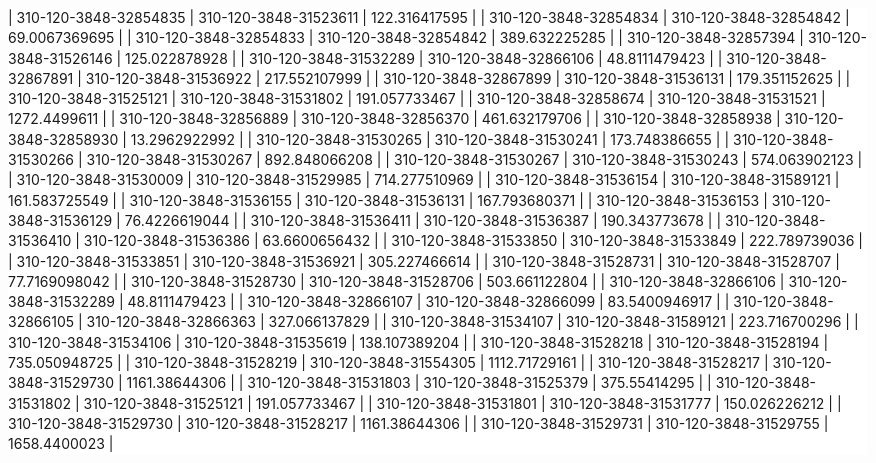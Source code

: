 | 310-120-3848-32854835 | 310-120-3848-31523611 | 122.316417595 |
| 310-120-3848-32854834 | 310-120-3848-32854842 | 69.0067369695 |
| 310-120-3848-32854833 | 310-120-3848-32854842 | 389.632225285 |
| 310-120-3848-32857394 | 310-120-3848-31526146 | 125.022878928 |
| 310-120-3848-31532289 | 310-120-3848-32866106 | 48.8111479423 |
| 310-120-3848-32867891 | 310-120-3848-31536922 | 217.552107999 |
| 310-120-3848-32867899 | 310-120-3848-31536131 | 179.351152625 |
| 310-120-3848-31525121 | 310-120-3848-31531802 | 191.057733467 |
| 310-120-3848-32858674 | 310-120-3848-31531521 | 1272.4499611 |
| 310-120-3848-32856889 | 310-120-3848-32856370 | 461.632179706 |
| 310-120-3848-32858938 | 310-120-3848-32858930 | 13.2962922992 |
| 310-120-3848-31530265 | 310-120-3848-31530241 | 173.748386655 |
| 310-120-3848-31530266 | 310-120-3848-31530267 | 892.848066208 |
| 310-120-3848-31530267 | 310-120-3848-31530243 | 574.063902123 |
| 310-120-3848-31530009 | 310-120-3848-31529985 | 714.277510969 |
| 310-120-3848-31536154 | 310-120-3848-31589121 | 161.583725549 |
| 310-120-3848-31536155 | 310-120-3848-31536131 | 167.793680371 |
| 310-120-3848-31536153 | 310-120-3848-31536129 | 76.4226619044 |
| 310-120-3848-31536411 | 310-120-3848-31536387 | 190.343773678 |
| 310-120-3848-31536410 | 310-120-3848-31536386 | 63.6600656432 |
| 310-120-3848-31533850 | 310-120-3848-31533849 | 222.789739036 |
| 310-120-3848-31533851 | 310-120-3848-31536921 | 305.227466614 |
| 310-120-3848-31528731 | 310-120-3848-31528707 | 77.7169098042 |
| 310-120-3848-31528730 | 310-120-3848-31528706 | 503.661122804 |
| 310-120-3848-32866106 | 310-120-3848-31532289 | 48.8111479423 |
| 310-120-3848-32866107 | 310-120-3848-32866099 | 83.5400946917 |
| 310-120-3848-32866105 | 310-120-3848-32866363 | 327.066137829 |
| 310-120-3848-31534107 | 310-120-3848-31589121 | 223.716700296 |
| 310-120-3848-31534106 | 310-120-3848-31535619 | 138.107389204 |
| 310-120-3848-31528218 | 310-120-3848-31528194 | 735.050948725 |
| 310-120-3848-31528219 | 310-120-3848-31554305 | 1112.71729161 |
| 310-120-3848-31528217 | 310-120-3848-31529730 | 1161.38644306 |
| 310-120-3848-31531803 | 310-120-3848-31525379 | 375.55414295 |
| 310-120-3848-31531802 | 310-120-3848-31525121 | 191.057733467 |
| 310-120-3848-31531801 | 310-120-3848-31531777 | 150.026226212 |
| 310-120-3848-31529730 | 310-120-3848-31528217 | 1161.38644306 |
| 310-120-3848-31529731 | 310-120-3848-31529755 | 1658.4400023 |